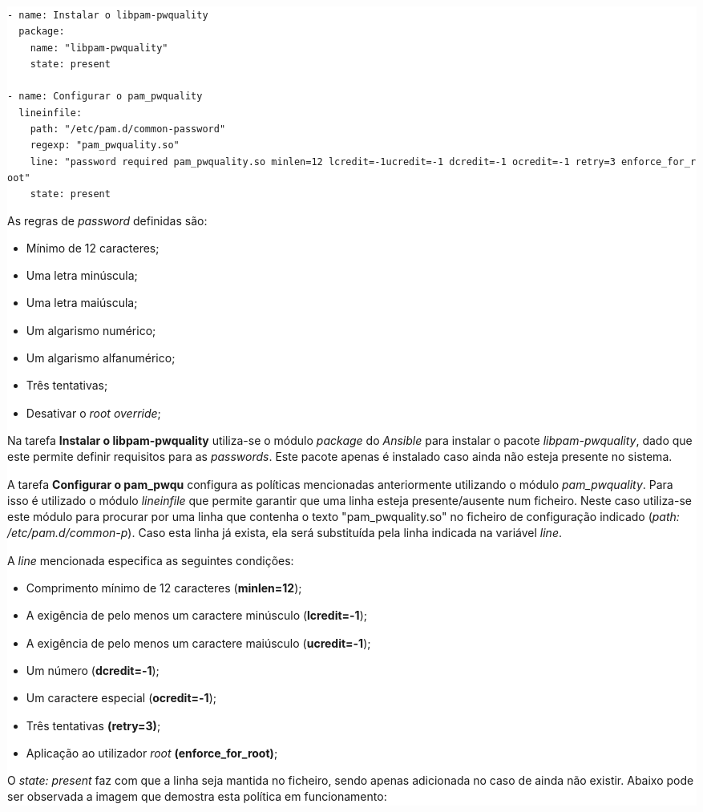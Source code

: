```
- name: Instalar o libpam-pwquality
  package:
    name: "libpam-pwquality"
    state: present

- name: Configurar o pam_pwquality
  lineinfile:
    path: "/etc/pam.d/common-password"
    regexp: "pam_pwquality.so"
    line: "password required pam_pwquality.so minlen=12 lcredit=-1ucredit=-1 dcredit=-1 ocredit=-1 retry=3 enforce_for_root"
    state: present
```

As regras de *password* definidas são:

- Mínimo de 12 caracteres;

- Uma letra minúscula;

- Uma letra maiúscula;

- Um algarismo numérico;

- Um algarismo alfanumérico;

- Três tentativas;

- Desativar o *root override*;

Na tarefa **Instalar o libpam-pwquality** utiliza-se o módulo *package* do *Ansible* para instalar o pacote *libpam-pwquality*, dado que este permite definir requisitos para as *passwords*. Este pacote apenas é instalado caso ainda não esteja presente no sistema.

A tarefa **Configurar o pam_pwqu** configura as políticas mencionadas anteriormente utilizando o módulo *pam_pwquality*. Para isso é utilizado o módulo *lineinfile* que permite garantir que uma linha esteja presente/ausente num ficheiro. Neste caso utiliza-se este módulo para procurar por uma linha que contenha o texto "pam_pwquality.so" no ficheiro de configuração indicado (*path: /etc/pam.d/common-p*). Caso esta linha já exista, ela será substituída pela linha indicada na variável *line*. 

A *line* mencionada especifica as seguintes condições:

- Comprimento mínimo de 12 caracteres (**minlen=12**);

- A exigência de pelo menos um caractere minúsculo (**lcredit=-1**);

- A exigência de pelo menos um caractere maiúsculo (**ucredit=-1**);

- Um número (**dcredit=-1**);

- Um caractere especial (**ocredit=-1**);

- Três tentativas **(retry=3)**;

- Aplicação ao utilizador *root* **(enforce_for_root)**;

O *state: present* faz com que a linha seja mantida no ficheiro, sendo apenas adicionada no caso de ainda não existir. Abaixo pode ser observada a imagem que demostra esta política em funcionamento:

